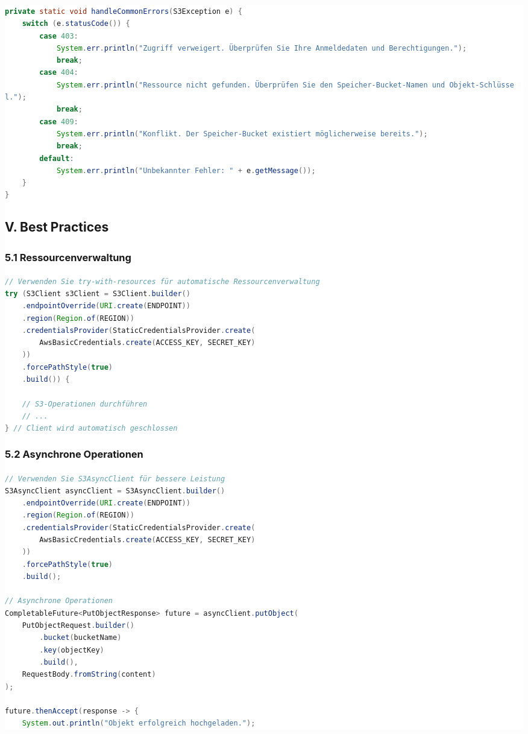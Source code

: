 ```java
private static void handleCommonErrors(S3Exception e) {
    switch (e.statusCode()) {
        case 403:
            System.err.println("Zugriff verweigert. Überprüfen Sie Ihre Anmeldedaten und Berechtigungen.");
            break;
        case 404:
            System.err.println("Ressource nicht gefunden. Überprüfen Sie den Speicher-Bucket-Namen und Objekt-Schlüssel.");
            break;
        case 409:
            System.err.println("Konflikt. Der Speicher-Bucket existiert möglicherweise bereits.");
            break;
        default:
            System.err.println("Unbekannter Fehler: " + e.getMessage());
    }
}
```

## V. Best Practices

### 5.1 Ressourcenverwaltung

```java
// Verwenden Sie try-with-resources für automatische Ressourcenverwaltung
try (S3Client s3Client = S3Client.builder()
    .endpointOverride(URI.create(ENDPOINT))
    .region(Region.of(REGION))
    .credentialsProvider(StaticCredentialsProvider.create(
        AwsBasicCredentials.create(ACCESS_KEY, SECRET_KEY)
    ))
    .forcePathStyle(true)
    .build()) {
    
    // S3-Operationen durchführen
    // ...
} // Client wird automatisch geschlossen
```

### 5.2 Asynchrone Operationen

```java
// Verwenden Sie S3AsyncClient für bessere Leistung
S3AsyncClient asyncClient = S3AsyncClient.builder()
    .endpointOverride(URI.create(ENDPOINT))
    .region(Region.of(REGION))
    .credentialsProvider(StaticCredentialsProvider.create(
        AwsBasicCredentials.create(ACCESS_KEY, SECRET_KEY)
    ))
    .forcePathStyle(true)
    .build();

// Asynchrone Operationen
CompletableFuture<PutObjectResponse> future = asyncClient.putObject(
    PutObjectRequest.builder()
        .bucket(bucketName)
        .key(objectKey)
        .build(),
    RequestBody.fromString(content)
);

future.thenAccept(response -> {
    System.out.println("Objekt erfolgreich hochgeladen.");
```